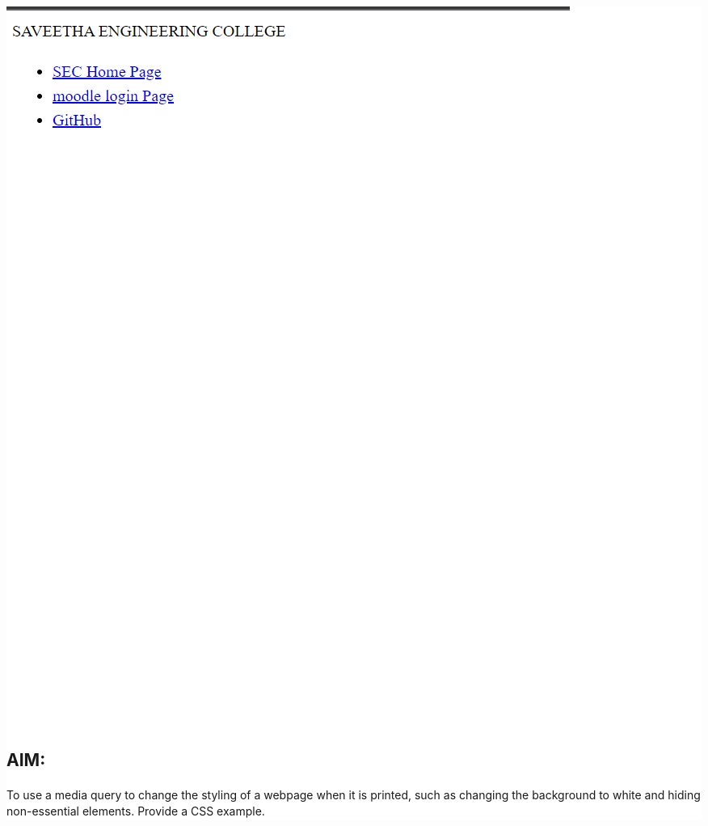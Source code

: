 ![Alt text](<media4 mini.png>)

## AIM:

To use a media query to change the styling of a webpage when it is printed, such as changing the background to white and hiding non-essential elements. Provide a CSS example.
